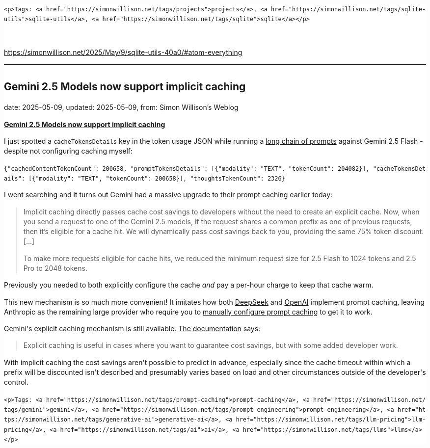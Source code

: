 
    <p>Tags: <a href="https://simonwillison.net/tags/projects">projects</a>, <a href="https://simonwillison.net/tags/sqlite-utils">sqlite-utils</a>, <a href="https://simonwillison.net/tags/sqlite">sqlite</a></p> 

<br> 

<https://simonwillison.net/2025/May/9/sqlite-utils-40a0/#atom-everything>

---

## Gemini 2.5 Models now support implicit caching

date: 2025-05-09, updated: 2025-05-09, from: Simon Willison’s Weblog

<p><strong><a href="https://developers.googleblog.com/en/gemini-2-5-models-now-support-implicit-caching/">Gemini 2.5 Models now support implicit caching</a></strong></p>
I just spotted a <code>cacheTokensDetails</code> key in the token usage JSON while running a <a href="https://gist.github.com/simonw/1383565aac316d68cc29f289e33b2e51">long chain of prompts</a> against Gemini 2.5 Flash - despite not configuring caching myself:</p>
<p><code>{"cachedContentTokenCount": 200658, "promptTokensDetails": [{"modality": "TEXT", "tokenCount": 204082}], "cacheTokensDetails": [{"modality": "TEXT", "tokenCount": 200658}], "thoughtsTokenCount": 2326}</code></p>
<p>I went searching and it turns out Gemini had a massive upgrade to their prompt caching earlier today:</p>
<blockquote>
<p>Implicit caching directly passes cache cost savings to developers without the need to create an explicit cache. Now, when you send a request to one of the Gemini 2.5 models, if the request shares a common prefix as one of previous requests, then it’s eligible for a cache hit. We will dynamically pass cost savings back to you, providing the same 75% token discount. [...]</p>
<p>To make more requests eligible for cache hits, we reduced the minimum request size for 2.5 Flash to 1024 tokens and 2.5 Pro to 2048 tokens.</p>
</blockquote>
<p>Previously you needed to both explicitly configure the cache <em>and</em> pay a per-hour charge to keep that cache warm.</p>
<p>This new mechanism is so much more convenient! It imitates how both <a href="https://simonwillison.net/2024/Aug/14/deepseek-context-caching/">DeepSeek</a> and <a href="https://simonwillison.net/2024/Oct/2/not-digital-god/#prompt-caching-aka-the-big-price-drop">OpenAI</a> implement prompt caching, leaving Anthropic as the remaining large provider who require you to <a href="https://simonwillison.net/2024/Aug/14/prompt-caching-with-claude/">manually configure prompt caching</a> to get it to work.</p>
<p>Gemini's explicit caching mechanism is still available. <a href="https://ai.google.dev/gemini-api/docs/caching">The documentation</a> says:</p>
<blockquote>
<p>Explicit caching is useful in cases where you want to guarantee cost savings, but with some added developer work.</p>
</blockquote>
<p>With implicit caching the cost savings aren't possible to predict in advance, especially since the cache timeout within which a prefix will be discounted isn't described and presumably varies based on load and other circumstances outside of the developer's control.


    <p>Tags: <a href="https://simonwillison.net/tags/prompt-caching">prompt-caching</a>, <a href="https://simonwillison.net/tags/gemini">gemini</a>, <a href="https://simonwillison.net/tags/prompt-engineering">prompt-engineering</a>, <a href="https://simonwillison.net/tags/generative-ai">generative-ai</a>, <a href="https://simonwillison.net/tags/llm-pricing">llm-pricing</a>, <a href="https://simonwillison.net/tags/ai">ai</a>, <a href="https://simonwillison.net/tags/llms">llms</a></p> 
